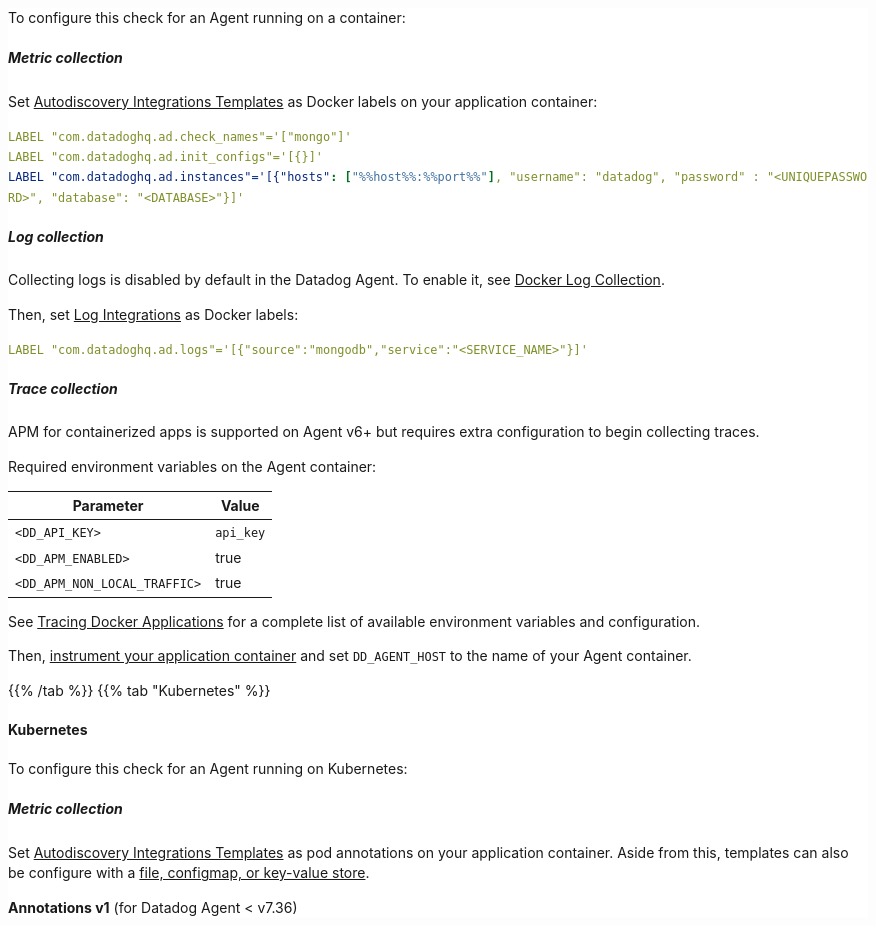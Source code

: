 To configure this check for an Agent running on a container:

##### Metric collection

Set [Autodiscovery Integrations Templates][1] as Docker labels on your application container:

```yaml
LABEL "com.datadoghq.ad.check_names"='["mongo"]'
LABEL "com.datadoghq.ad.init_configs"='[{}]'
LABEL "com.datadoghq.ad.instances"='[{"hosts": ["%%host%%:%%port%%"], "username": "datadog", "password" : "<UNIQUEPASSWORD>", "database": "<DATABASE>"}]'
```

##### Log collection

Collecting logs is disabled by default in the Datadog Agent. To enable it, see [Docker Log Collection][2].

Then, set [Log Integrations][3] as Docker labels:

```yaml
LABEL "com.datadoghq.ad.logs"='[{"source":"mongodb","service":"<SERVICE_NAME>"}]'
```

##### Trace collection

APM for containerized apps is supported on Agent v6+ but requires extra configuration to begin collecting traces.

Required environment variables on the Agent container:

| Parameter            | Value                                                                      |
| -------------------- | -------------------------------------------------------------------------- |
| `<DD_API_KEY>` | `api_key`                                                                  |
| `<DD_APM_ENABLED>`      | true                                                              |
| `<DD_APM_NON_LOCAL_TRAFFIC>`  | true |

See [Tracing Docker Applications][4] for a complete list of available environment variables and configuration.

Then, [instrument your application container][5] and set `DD_AGENT_HOST` to the name of your Agent container.


[1]: https://docs.datadoghq.com/ja/agent/docker/integrations/?tab=docker
[2]: https://docs.datadoghq.com/ja/agent/docker/log/?tab=containerinstallation#installation
[3]: https://docs.datadoghq.com/ja/agent/docker/log/?tab=containerinstallation#log-integrations
[4]: https://docs.datadoghq.com/ja/agent/docker/apm/?tab=linux
[5]: https://docs.datadoghq.com/ja/tracing/setup/
{{% /tab %}}
{{% tab "Kubernetes" %}}

#### Kubernetes

To configure this check for an Agent running on Kubernetes:

##### Metric collection

Set [Autodiscovery Integrations Templates][1] as pod annotations on your application container. Aside from this, templates can also be configure with a [file, configmap, or key-value store][2].

**Annotations v1** (for Datadog Agent < v7.36)


[1]: https://docs.mongodb.com/manual/core/replica-set-arbiter/#authentication
[1]: https://docs.datadoghq.com/ja/agent/guide/agent-configuration-files/#agent-configuration-directory
[2]: https://github.com/DataDog/integrations-core/blob/master/mongo/datadog_checks/mongo/data/conf.yaml.example
[3]: https://docs.datadoghq.com/ja/agent/guide/agent-commands/#start-stop-and-restart-the-agent
[4]: https://docs.datadoghq.com/ja/tracing/send_traces/
[1]: https://docs.datadoghq.com/ja/agent/kubernetes/integrations/?tab=kubernetes
[2]: https://docs.datadoghq.com/ja/agent/kubernetes/integrations/?tab=kubernetes#configuration
[3]: https://docs.datadoghq.com/ja/agent/kubernetes/log/?tab=containerinstallation#setup
[4]: https://docs.datadoghq.com/ja/agent/docker/log/?tab=containerinstallation#log-integrations
[5]: https://docs.datadoghq.com/ja/agent/kubernetes/log/?tab=daemonset#configuration
[6]: https://docs.datadoghq.com/ja/agent/kubernetes/apm/?tab=java
[7]: https://docs.datadoghq.com/ja/agent/kubernetes/daemonset_setup/?tab=k8sfile#apm-and-distributed-tracing
[8]: https://docs.datadoghq.com/ja/tracing/setup/
[2]: https://docs.datadoghq.com/ja/agent/amazon_ecs/logs/?tab=linux
[6]: https://docs.datadoghq.com/ja/agent/amazon_ecs/apm/?tab=ec2metadataendpoint#setup
[1]: https://raw.githubusercontent.com/DataDog/integrations-core/master/mongo/images/mongo_dashboard.png
[2]: https://app.datadoghq.com/account/settings/agent/latest
[3]: https://docs.datadoghq.com/ja/agent/guide/agent-commands/#agent-status-and-information
[4]: https://docs.mongodb.org/manual/reference/command/dbStats
[5]: https://docs.datadoghq.com/ja/help/
[6]: https://www.datadoghq.com/blog/monitoring-mongodb-performance-metrics-wiredtiger
[7]: https://www.datadoghq.com/blog/monitoring-mongodb-performance-metrics-mmap